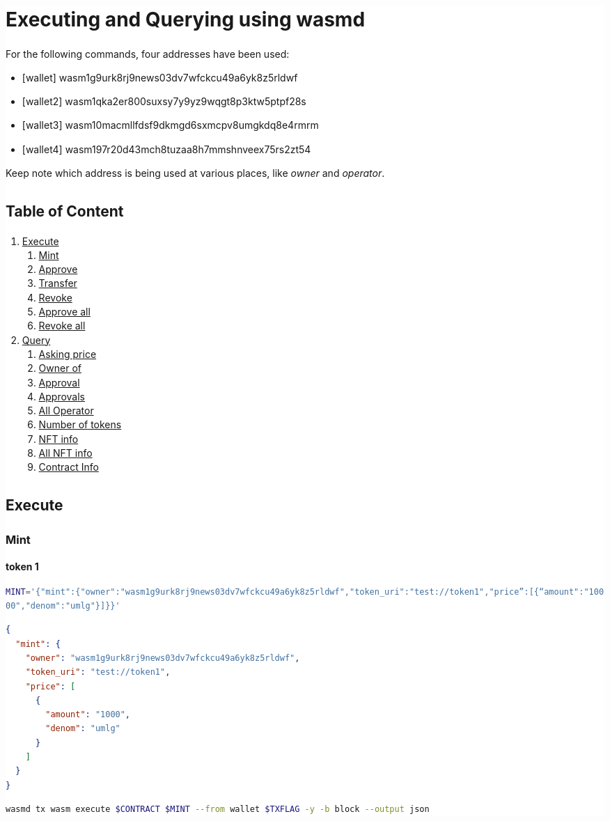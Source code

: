 # Executing and Querying using wasmd

For the following commands, four addresses have been used:
- [wallet] wasm1g9urk8rj9news03dv7wfckcu49a6yk8z5rldwf

- [wallet2] wasm1qka2er800suxsy7y9yz9wqgt8p3ktw5ptpf28s

- [wallet3] wasm10macmllfdsf9dkmgd6sxmcpv8umgkdq8e4rmrm

- [wallet4] wasm197r20d43mch8tuzaa8h7mmshnveex75rs2zt54

Keep note which address is being used at various places, like *owner* and *operator*.

## Table of Content
1. [Execute](#execute)
   1. [Mint](#mint)
   2. [Approve](#approve)
   3. [Transfer](#transfer)
   4. [Revoke](#revoke)
   5. [Approve all](#approve-all)
   6. [Revoke all](#revoke-all)
2. [Query](#query)
   1. [Asking price](#asking-price)
   2. [Owner of](#owner-of)
   3. [Approval](#approval)
   4. [Approvals](#approvals)
   5. [All Operator](#all-operator)
   6. [Number of tokens](#number-of-tokens)
   7. [NFT info](#nft-info)
   8. [All NFT info](#all-nft-info)
   9. [Contract Info](#contract-info)

## Execute

### Mint

**token 1**

```zsh
MINT='{"mint":{"owner":"wasm1g9urk8rj9news03dv7wfckcu49a6yk8z5rldwf","token_uri":"test://token1","price”:[{“amount":"10000","denom":"umlg"}]}}'
```
```json
{
  "mint": {
    "owner": "wasm1g9urk8rj9news03dv7wfckcu49a6yk8z5rldwf",
    "token_uri": "test://token1",
    "price": [
      {
        "amount": "1000",
        "denom": "umlg"
      }
    ]
  }
}
```
```sh
wasmd tx wasm execute $CONTRACT $MINT --from wallet $TXFLAG -y -b block --output json
```
